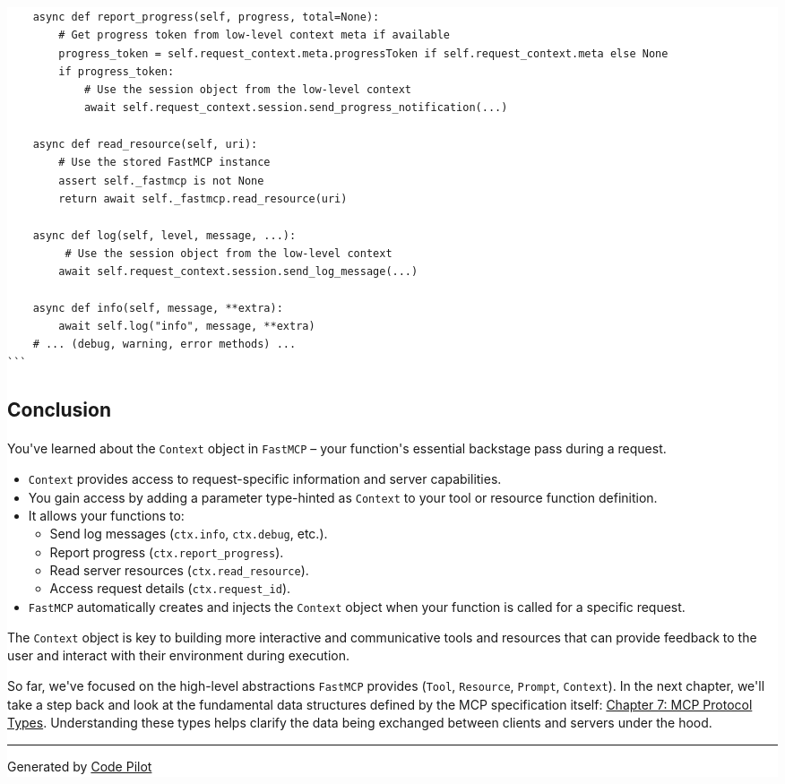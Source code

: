         async def report_progress(self, progress, total=None):
            # Get progress token from low-level context meta if available
            progress_token = self.request_context.meta.progressToken if self.request_context.meta else None
            if progress_token:
                # Use the session object from the low-level context
                await self.request_context.session.send_progress_notification(...)

        async def read_resource(self, uri):
            # Use the stored FastMCP instance
            assert self._fastmcp is not None
            return await self._fastmcp.read_resource(uri)

        async def log(self, level, message, ...):
             # Use the session object from the low-level context
            await self.request_context.session.send_log_message(...)

        async def info(self, message, **extra):
            await self.log("info", message, **extra)
        # ... (debug, warning, error methods) ...
    ```

## Conclusion

You've learned about the `Context` object in `FastMCP` – your function's essential backstage pass during a request.

*   `Context` provides access to request-specific information and server capabilities.
*   You gain access by adding a parameter type-hinted as `Context` to your tool or resource function definition.
*   It allows your functions to:
    *   Send log messages (`ctx.info`, `ctx.debug`, etc.).
    *   Report progress (`ctx.report_progress`).
    *   Read server resources (`ctx.read_resource`).
    *   Access request details (`ctx.request_id`).
*   `FastMCP` automatically creates and injects the `Context` object when your function is called for a specific request.

The `Context` object is key to building more interactive and communicative tools and resources that can provide feedback to the user and interact with their environment during execution.

So far, we've focused on the high-level abstractions `FastMCP` provides (`Tool`, `Resource`, `Prompt`, `Context`). In the next chapter, we'll take a step back and look at the fundamental data structures defined by the MCP specification itself: [Chapter 7: MCP Protocol Types](07_mcp_protocol_types.md). Understanding these types helps clarify the data being exchanged between clients and servers under the hood.

---

Generated by [Code Pilot](https://github.com/setiadeepanshu01/Code-Pilot.git)